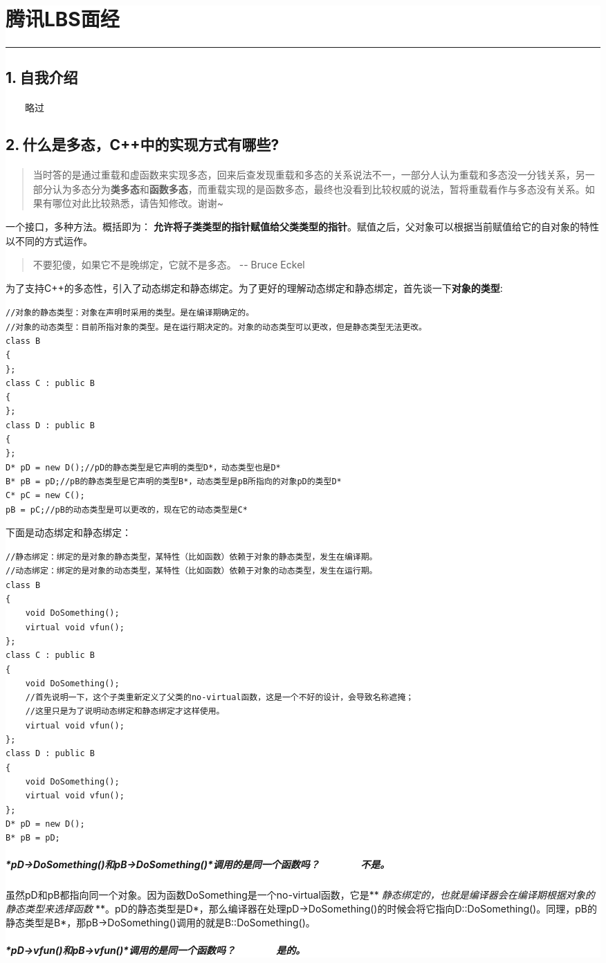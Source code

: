 # 腾讯LBS面经
---

## 1. 自我介绍
 　　略过
## 2. 什么是**多态**，C++中的实现方式有哪些?
> 当时答的是通过重载和虚函数来实现多态，回来后查发现重载和多态的关系说法不一，一部分人认为重载和多态没一分钱关系，另一部分认为多态分为**类多态**和**函数多态**，而重载实现的是函数多态，最终也没看到比较权威的说法，暂将重载看作与多态没有关系。如果有哪位对此比较熟悉，请告知修改。谢谢~

  一个接口，多种方法。概括即为： **允许将子类类型的指针赋值给父类类型的指针**。赋值之后，父对象可以根据当前赋值给它的自对象的特性以不同的方式运作。
> 不要犯傻，如果它不是晚绑定，它就不是多态。 -- Bruce Eckel

  为了支持C++的多态性，引入了动态绑定和静态绑定。为了更好的理解动态绑定和静态绑定，首先谈一下**对象的类型**:
```
//对象的静态类型：对象在声明时采用的类型。是在编译期确定的。
//对象的动态类型：目前所指对象的类型。是在运行期决定的。对象的动态类型可以更改，但是静态类型无法更改。
class B
{
};
class C : public B
{
};
class D : public B
{
};
D* pD = new D();//pD的静态类型是它声明的类型D*，动态类型也是D*
B* pB = pD;//pB的静态类型是它声明的类型B*，动态类型是pB所指向的对象pD的类型D*
C* pC = new C();
pB = pC;//pB的动态类型是可以更改的，现在它的动态类型是C*
```
下面是动态绑定和静态绑定：
```
//静态绑定：绑定的是对象的静态类型，某特性（比如函数）依赖于对象的静态类型，发生在编译期。
//动态绑定：绑定的是对象的动态类型，某特性（比如函数）依赖于对象的动态类型，发生在运行期。
class B
{
    void DoSomething();
    virtual void vfun();
};
class C : public B
{
    void DoSomething();
    //首先说明一下，这个子类重新定义了父类的no-virtual函数，这是一个不好的设计，会导致名称遮掩；
	//这里只是为了说明动态绑定和静态绑定才这样使用。
    virtual void vfun();
};
class D : public B
{
    void DoSomething();
    virtual void vfun();
};
D* pD = new D();
B* pB = pD;
```
##### *pD->DoSomething()*和*pB->DoSomething()*调用的是同一个函数吗？ 　　　　不是。
虽然pD和pB都指向同一个对象。因为函数DoSomething是一个no-virtual函数，它是** *静态绑定的，也就是编译器会在编译期根据对象的静态类型来选择函数* **。pD的静态类型是D\*，那么编译器在处理pD->DoSomething()的时候会将它指向D::DoSomething()。同理，pB的静态类型是B\*，那pB->DoSomething()调用的就是B::DoSomething()。
##### *pD->vfun()*和*pB->vfun()*调用的是同一个函数吗？ 　　　　是的。